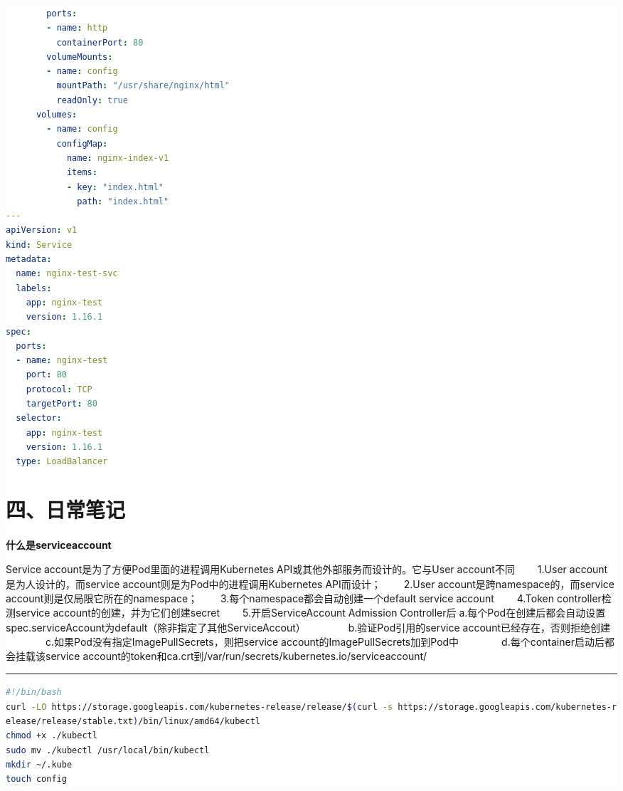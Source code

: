 ```YAML
        ports:
        - name: http
          containerPort: 80
        volumeMounts:
        - name: config
          mountPath: "/usr/share/nginx/html"
          readOnly: true
      volumes:
        - name: config
          configMap:
            name: nginx-index-v1
            items:
            - key: "index.html"
              path: "index.html"
---
apiVersion: v1
kind: Service
metadata:
  name: nginx-test-svc
  labels:
    app: nginx-test
    version: 1.16.1
spec:
  ports:
  - name: nginx-test
    port: 80
    protocol: TCP
    targetPort: 80
  selector:
    app: nginx-test
    version: 1.16.1
  type: LoadBalancer

```

# 四、日常笔记

**什么是serviceaccount**

Service account是为了方便Pod里面的进程调用Kubernetes API或其他外部服务而设计的。它与User account不同
　　1.User account是为人设计的，而service account则是为Pod中的进程调用Kubernetes API而设计；
　　2.User account是跨namespace的，而service account则是仅局限它所在的namespace；
　　3.每个namespace都会自动创建一个default service account
　　4.Token controller检测service account的创建，并为它们创建secret
　　5.开启ServiceAccount Admission Controller后
               a.每个Pod在创建后都会自动设置spec.serviceAccount为default（除非指定了其他ServiceAccout）
　　　　b.验证Pod引用的service account已经存在，否则拒绝创建
　　　　c.如果Pod没有指定ImagePullSecrets，则把service account的ImagePullSecrets加到Pod中
　　　　d.每个container启动后都会挂载该service account的token和ca.crt到/var/run/secrets/kubernetes.io/serviceaccount/

---

```bash
#!/bin/bash
curl -LO https://storage.googleapis.com/kubernetes-release/release/$(curl -s https://storage.googleapis.com/kubernetes-release/release/stable.txt)/bin/linux/amd64/kubectl
chmod +x ./kubectl
sudo mv ./kubectl /usr/local/bin/kubectl
mkdir ~/.kube
touch config
```

